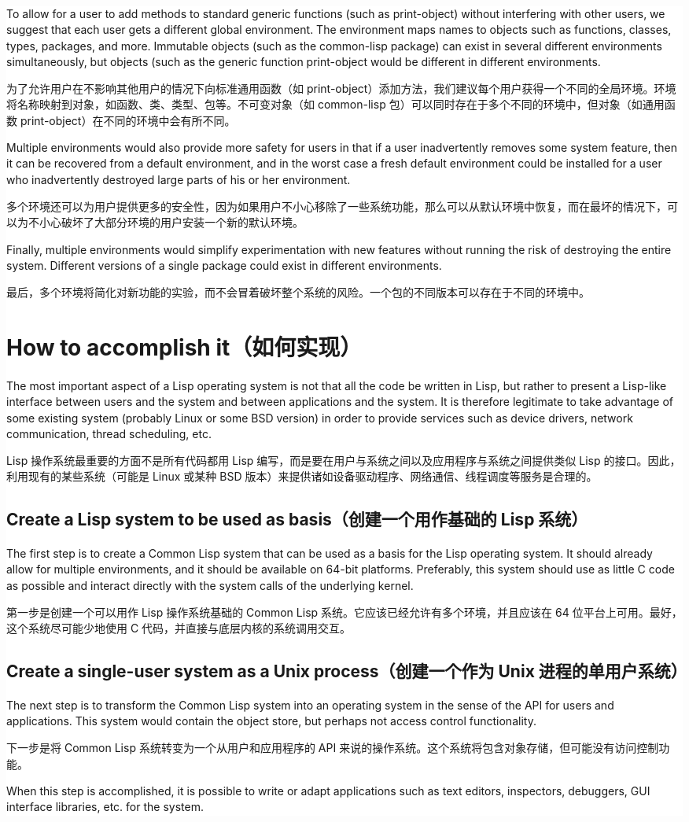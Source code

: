 To allow for a user to add methods to standard generic functions (such as print-object) without interfering with other users, we suggest that each user gets a different global environment. The environment maps names to objects such as functions, classes, types, packages, and more. Immutable objects (such as the common-lisp package) can exist in several different environments simultaneously, but objects (such as the generic function print-object would be different in different environments.

为了允许用户在不影响其他用户的情况下向标准通用函数（如 print-object）添加方法，我们建议每个用户获得一个不同的全局环境。环境将名称映射到对象，如函数、类、类型、包等。不可变对象（如 common-lisp 包）可以同时存在于多个不同的环境中，但对象（如通用函数 print-object）在不同的环境中会有所不同。

Multiple environments would also provide more safety for users in that if a user inadvertently removes some system feature, then it can be recovered from a default environment, and in the worst case a fresh default environment could be installed for a user who inadvertently destroyed large parts of his or her environment.

多个环境还可以为用户提供更多的安全性，因为如果用户不小心移除了一些系统功能，那么可以从默认环境中恢复，而在最坏的情况下，可以为不小心破坏了大部分环境的用户安装一个新的默认环境。

Finally, multiple environments would simplify experimentation with new features without running the risk of destroying the entire system. Different versions of a single package could exist in different environments.

最后，多个环境将简化对新功能的实验，而不会冒着破坏整个系统的风险。一个包的不同版本可以存在于不同的环境中。
# How to accomplish it（如何实现）

The most important aspect of a Lisp operating system is not that all the code be written in Lisp, but rather to present a Lisp-like interface between users and the system and between applications and the system. It is therefore legitimate to take advantage of some existing system (probably Linux or some BSD version) in order to provide services such as device drivers, network communication, thread scheduling, etc.

Lisp 操作系统最重要的方面不是所有代码都用 Lisp 编写，而是要在用户与系统之间以及应用程序与系统之间提供类似 Lisp 的接口。因此，利用现有的某些系统（可能是 Linux 或某种 BSD 版本）来提供诸如设备驱动程序、网络通信、线程调度等服务是合理的。
## Create a Lisp system to be used as basis（创建一个用作基础的 Lisp 系统）

The first step is to create a Common Lisp system that can be used as a basis for the Lisp operating system. It should already allow for multiple environments, and it should be available on 64-bit platforms. Preferably, this system should use as little C code as possible and interact directly with the system calls of the underlying kernel.

第一步是创建一个可以用作 Lisp 操作系统基础的 Common Lisp 系统。它应该已经允许有多个环境，并且应该在 64 位平台上可用。最好，这个系统尽可能少地使用 C 代码，并直接与底层内核的系统调用交互。
## Create a single-user system as a Unix process（创建一个作为 Unix 进程的单用户系统）

The next step is to transform the Common Lisp system into an operating system in the sense of the API for users and applications. This system would contain the object store, but perhaps not access control functionality.

下一步是将 Common Lisp 系统转变为一个从用户和应用程序的 API 来说的操作系统。这个系统将包含对象存储，但可能没有访问控制功能。

When this step is accomplished, it is possible to write or adapt applications such as text editors, inspectors, debuggers, GUI interface libraries, etc. for the system.
